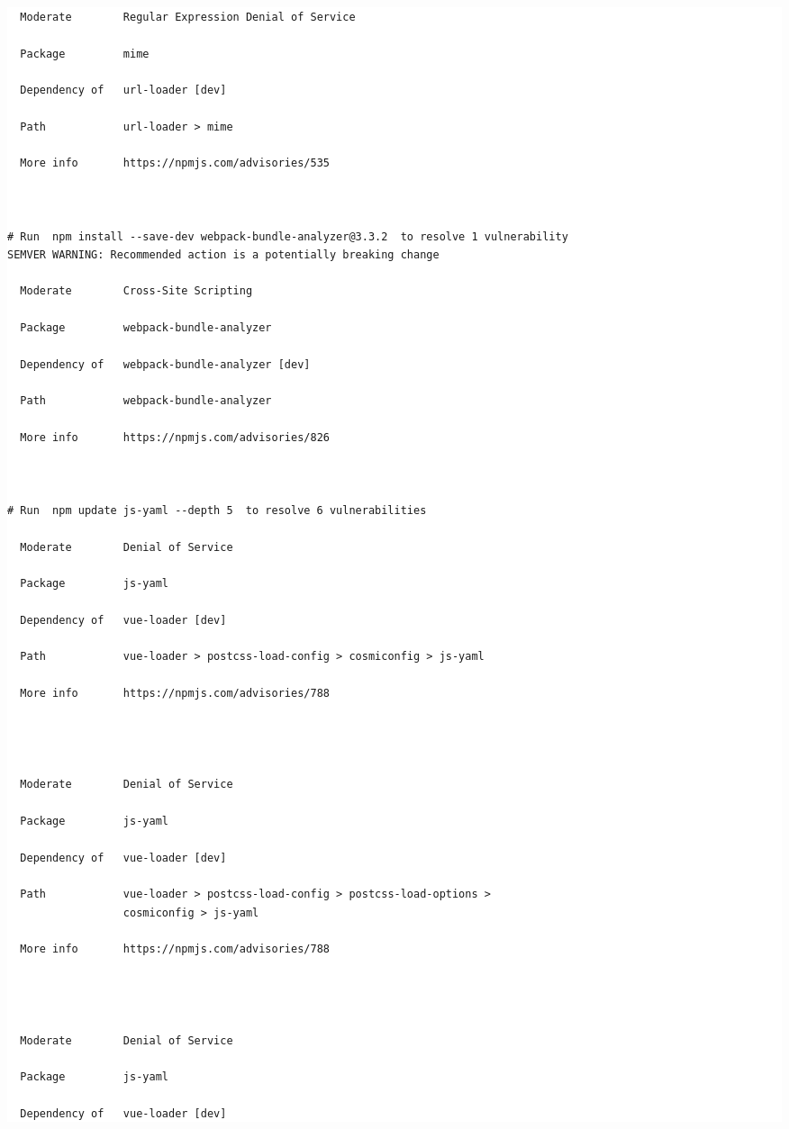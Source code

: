       Moderate        Regular Expression Denial of Service

      Package         mime

      Dependency of   url-loader [dev]

      Path            url-loader > mime

      More info       https://npmjs.com/advisories/535



    # Run  npm install --save-dev webpack-bundle-analyzer@3.3.2  to resolve 1 vulnerability
    SEMVER WARNING: Recommended action is a potentially breaking change

      Moderate        Cross-Site Scripting

      Package         webpack-bundle-analyzer

      Dependency of   webpack-bundle-analyzer [dev]

      Path            webpack-bundle-analyzer

      More info       https://npmjs.com/advisories/826



    # Run  npm update js-yaml --depth 5  to resolve 6 vulnerabilities

      Moderate        Denial of Service

      Package         js-yaml

      Dependency of   vue-loader [dev]

      Path            vue-loader > postcss-load-config > cosmiconfig > js-yaml

      More info       https://npmjs.com/advisories/788




      Moderate        Denial of Service

      Package         js-yaml

      Dependency of   vue-loader [dev]

      Path            vue-loader > postcss-load-config > postcss-load-options >
                      cosmiconfig > js-yaml

      More info       https://npmjs.com/advisories/788




      Moderate        Denial of Service

      Package         js-yaml

      Dependency of   vue-loader [dev]
